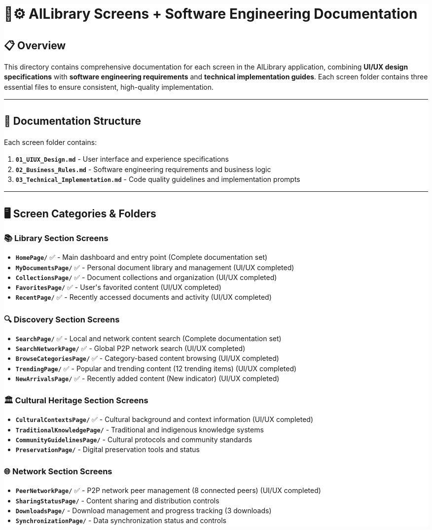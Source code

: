 # 🎨⚙️ AlLibrary Screens + Software Engineering Documentation

## 📋 Overview

This directory contains comprehensive documentation for each screen in the AlLibrary application, combining **UI/UX design specifications** with **software engineering requirements** and **technical implementation guides**. Each screen folder contains three essential files to ensure consistent, high-quality implementation.

---

## 📁 Documentation Structure

Each screen folder contains:

1. **`01_UIUX_Design.md`** - User interface and experience specifications
2. **`02_Business_Rules.md`** - Software engineering requirements and business logic
3. **`03_Technical_Implementation.md`** - Code quality guidelines and implementation prompts

---

## 🖥️ Screen Categories & Folders

### 📚 **Library Section Screens**

- **`HomePage/`** ✅ - Main dashboard and entry point (Complete documentation set)
- **`MyDocumentsPage/`** ✅ - Personal document library and management (UI/UX completed)
- **`CollectionsPage/`** ✅ - Document collections and organization (UI/UX completed)
- **`FavoritesPage/`** ✅ - User's favorited content (UI/UX completed)
- **`RecentPage/`** ✅ - Recently accessed documents and activity (UI/UX completed)

### 🔍 **Discovery Section Screens**

- **`SearchPage/`** ✅ - Local and network content search (Complete documentation set)
- **`SearchNetworkPage/`** ✅ - Global P2P network search (UI/UX completed)
- **`BrowseCategoriesPage/`** ✅ - Category-based content browsing (UI/UX completed)
- **`TrendingPage/`** ✅ - Popular and trending content (12 trending items) (UI/UX completed)
- **`NewArrivalsPage/`** ✅ - Recently added content (New indicator) (UI/UX completed)

### 🏛️ **Cultural Heritage Section Screens**

- **`CulturalContextsPage/`** ✅ - Cultural background and context information (UI/UX completed)
- **`TraditionalKnowledgePage/`** - Traditional and indigenous knowledge systems
- **`CommunityGuidelinesPage/`** - Cultural protocols and community standards
- **`PreservationPage/`** - Digital preservation tools and status

### 🌐 **Network Section Screens**

- **`PeerNetworkPage/`** ✅ - P2P network peer management (8 connected peers) (UI/UX completed)
- **`SharingStatusPage/`** - Content sharing and distribution controls
- **`DownloadsPage/`** - Download management and progress tracking (3 downloads)
- **`SynchronizationPage/`** - Data synchronization status and controls
